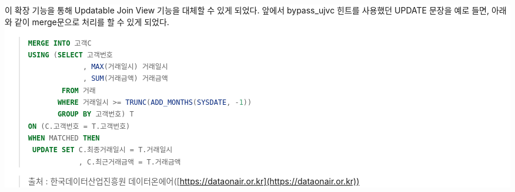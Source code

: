 이 확장 기능을 통해 Updatable Join View 기능을 대체할 수 있게 되었다. 앞에서 bypass_ujvc 힌트를 사용했던 UPDATE 문장을 예로 들면, 아래와 같이 merge문으로 처리를 할 수 있게 되었다.

>```sql
>MERGE INTO 고객C
>USING (SELECT 고객번호
>              , MAX(거래일시) 거래일시
>              , SUM(거래금액) 거래금액
>         FROM 거래
>        WHERE 거래일시 >= TRUNC(ADD_MONTHS(SYSDATE, -1))
>        GROUP BY 고객번호) T
>ON (C.고객번호 = T.고객번호)
>WHEN MATCHED THEN
>  UPDATE SET C.최종거래일시 = T.거래일시
>             , C.최근거래금액 = T.거래금액 
>```



> 출처 : 한국데이터산업진흥원 데이터온에어([https://dataonair.or.kr](https://dataonair.or.kr))